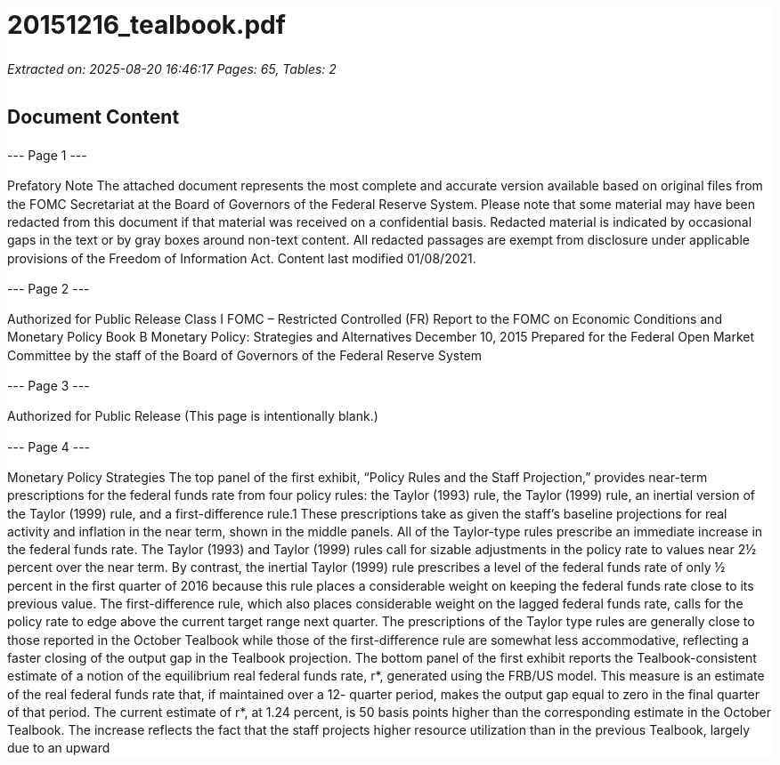 # 20151216_tealbook.pdf

*Extracted on: 2025-08-20 16:46:17*
*Pages: 65, Tables: 2*

## Document Content

--- Page 1 ---

Prefatory Note
The attached document represents the most complete and accurate version available
based on original files from the FOMC Secretariat at the Board of Governors of the
Federal Reserve System.
Please note that some material may have been redacted from this document if that
material was received on a confidential basis. Redacted material is indicated by
occasional gaps in the text or by gray boxes around non-text content. All redacted
passages are exempt from disclosure under applicable provisions of the Freedom of
Information Act.
Content last modified 01/08/2021.

--- Page 2 ---

Authorized for Public Release
Class I FOMC – Restricted Controlled (FR)
Report to the FOMC
on Economic Conditions
and Monetary Policy
Book B
Monetary Policy:
Strategies and Alternatives
December 10, 2015
Prepared for the Federal Open Market Committee
by the staff of the Board of Governors of the Federal Reserve System

--- Page 3 ---

Authorized for Public Release
(This page is intentionally blank.)

--- Page 4 ---

Monetary Policy Strategies
The top panel of the first exhibit, “Policy Rules and the Staff Projection,”
provides near-term prescriptions for the federal funds rate from four policy rules: the
Taylor (1993) rule, the Taylor (1999) rule, an inertial version of the Taylor (1999) rule,
and a first-difference rule.1 These prescriptions take as given the staff’s baseline
projections for real activity and inflation in the near term, shown in the middle panels.
All of the Taylor-type rules prescribe an immediate increase in the federal funds rate.
The Taylor (1993) and Taylor (1999) rules call for sizable adjustments in the policy rate
to values near 2½ percent over the near term. By contrast, the inertial Taylor (1999) rule
prescribes a level of the federal funds rate of only ½ percent in the first quarter of 2016
because this rule places a considerable weight on keeping the federal funds rate close to
its previous value. The first-difference rule, which also places considerable weight on the
lagged federal funds rate, calls for the policy rate to edge above the current target range
next quarter. The prescriptions of the Taylor type rules are generally close to those
reported in the October Tealbook while those of the first-difference rule are somewhat
less accommodative, reflecting a faster closing of the output gap in the Tealbook
projection.
The bottom panel of the first exhibit reports the Tealbook-consistent estimate of a
notion of the equilibrium real federal funds rate, r*, generated using the FRB/US model.
This measure is an estimate of the real federal funds rate that, if maintained over a 12-
quarter period, makes the output gap equal to zero in the final quarter of that period. The
current estimate of r*, at 1.24 percent, is 50 basis points higher than the corresponding
estimate in the October Tealbook. The increase reflects the fact that the staff projects
higher resource utilization than in the previous Tealbook, largely due to an upward